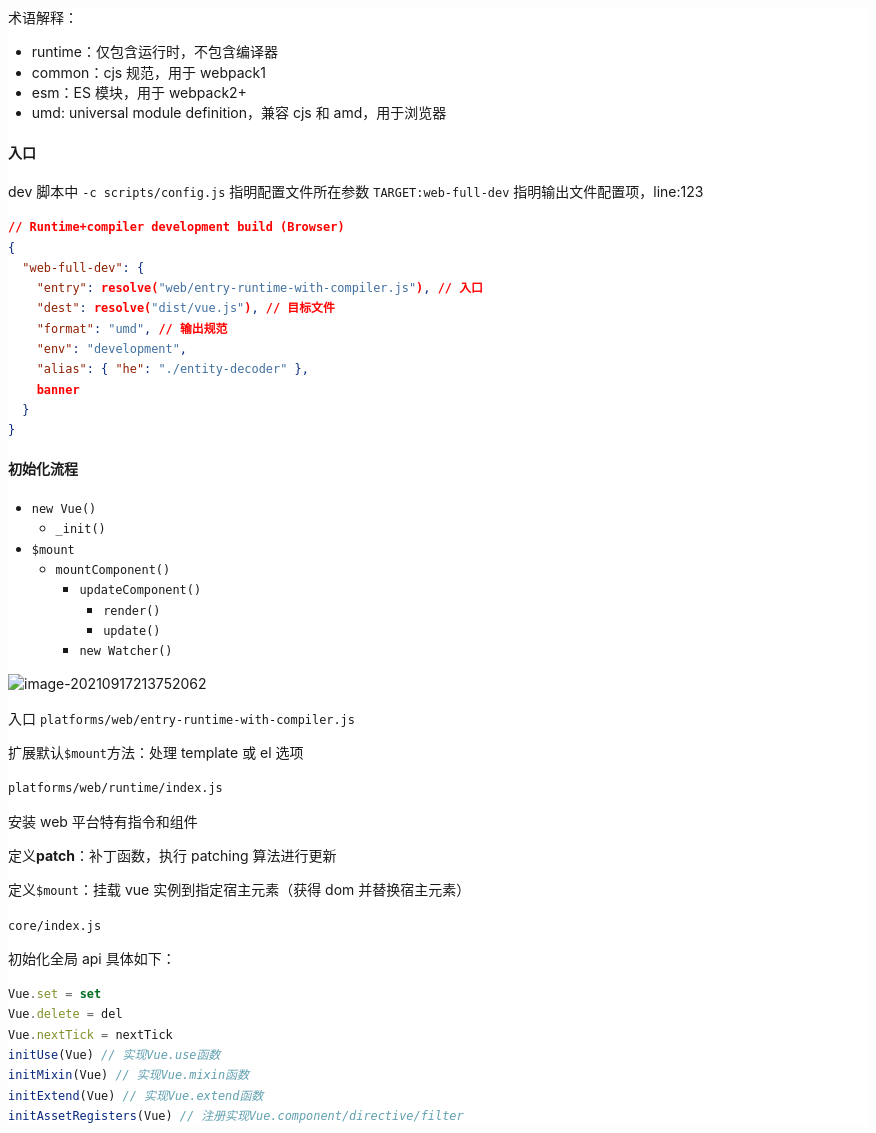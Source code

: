 术语解释：

- runtime：仅包含运行时，不包含编译器
- common：cjs 规范，用于 webpack1
- esm：ES 模块，用于 webpack2+
- umd: universal module definition，兼容 cjs 和 amd，用于浏览器

#### 入口

dev 脚本中 `-c scripts/config.js` 指明配置文件所在参数 `TARGET:web-full-dev` 指明输出文件配置项，line:123

```json
// Runtime+compiler development build (Browser)
{
  "web-full-dev": {
    "entry": resolve("web/entry-runtime-with-compiler.js"), // 入口
    "dest": resolve("dist/vue.js"), // 目标文件
    "format": "umd", // 输出规范
    "env": "development",
    "alias": { "he": "./entity-decoder" },
    banner
  }
}
```

#### 初始化流程

- `new Vue()`
  - `_init()`
- `$mount`
  - `mountComponent()`
    - `updateComponent()`
      - `render()`
      - `update()`
    - `new Watcher()`

![image-20210917213752062](https://blog-images-1302031947.cos.ap-guangzhou.myqcloud.com/images/image-20210917213752062.png)

入口 `platforms/web/entry-runtime-with-compiler.js`

扩展默认`$mount`方法：处理 template 或 el 选项

`platforms/web/runtime/index.js`

安装 web 平台特有指令和组件

定义**patch**：补丁函数，执行 patching 算法进行更新

定义`$mount`：挂载 vue 实例到指定宿主元素（获得 dom 并替换宿主元素）

`core/index.js`

初始化全局 api 具体如下：

```js
Vue.set = set
Vue.delete = del
Vue.nextTick = nextTick
initUse(Vue) // 实现Vue.use函数
initMixin(Vue) // 实现Vue.mixin函数
initExtend(Vue) // 实现Vue.extend函数
initAssetRegisters(Vue) // 注册实现Vue.component/directive/filter
```
